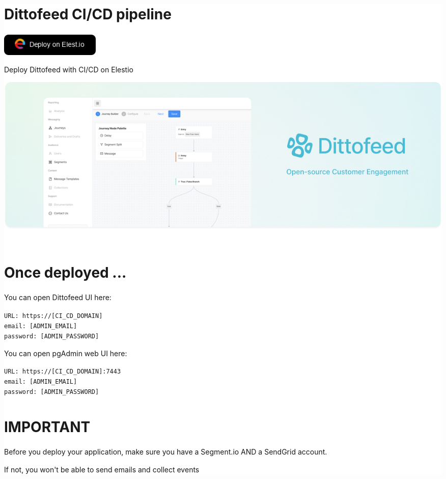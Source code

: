 # Dittofeed CI/CD pipeline

<a href="https://dash.elest.io/deploy?source=cicd&social=dockerCompose&url=https://github.com/elestio-examples/dittofeed"><img src="deploy-on-elestio.png" alt="Deploy on Elest.io" width="180px" /></a>

Deploy Dittofeed with CI/CD on Elestio

<img src="dittofeed.png" style='width: 100%;'/>
<br/>
<br/>

# Once deployed ...

You can open Dittofeed UI here:

    URL: https://[CI_CD_DOMAIN]
    email: [ADMIN_EMAIL]
    password: [ADMIN_PASSWORD]

You can open pgAdmin web UI here:

    URL: https://[CI_CD_DOMAIN]:7443
    email: [ADMIN_EMAIL]
    password: [ADMIN_PASSWORD]

# IMPORTANT

Before you deploy your application, make sure you have a Segment.io AND a SendGrid account.

If not, you won't be able to send emails and collect events
